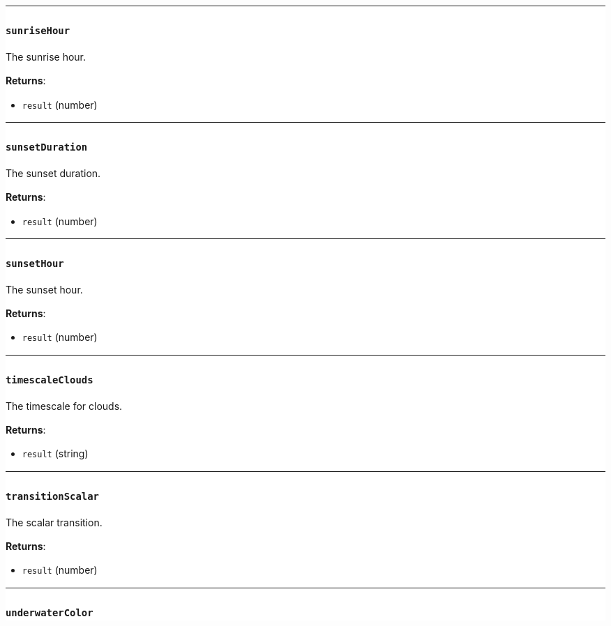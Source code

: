 ***

### `sunriseHour`
<div class="search_terms" style="display: none">sunrisehour</div>

The sunrise hour.

**Returns**:

* `result` (number)

***

### `sunsetDuration`
<div class="search_terms" style="display: none">sunsetduration</div>

The sunset duration.

**Returns**:

* `result` (number)

***

### `sunsetHour`
<div class="search_terms" style="display: none">sunsethour</div>

The sunset hour.

**Returns**:

* `result` (number)

***

### `timescaleClouds`
<div class="search_terms" style="display: none">timescaleclouds</div>

The timescale for clouds.

**Returns**:

* `result` (string)

***

### `transitionScalar`
<div class="search_terms" style="display: none">transitionscalar</div>

The scalar transition.

**Returns**:

* `result` (number)

***

### `underwaterColor`
<div class="search_terms" style="display: none">underwatercolor</div>
